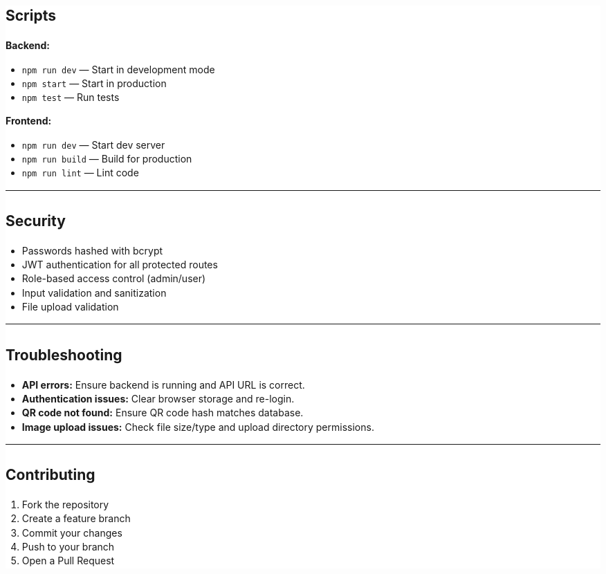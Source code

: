 ## Scripts

**Backend:**
- `npm run dev` — Start in development mode
- `npm start` — Start in production
- `npm test` — Run tests

**Frontend:**
- `npm run dev` — Start dev server
- `npm run build` — Build for production
- `npm run lint` — Lint code

---

## Security

- Passwords hashed with bcrypt
- JWT authentication for all protected routes
- Role-based access control (admin/user)
- Input validation and sanitization
- File upload validation

---

## Troubleshooting

- **API errors:** Ensure backend is running and API URL is correct.
- **Authentication issues:** Clear browser storage and re-login.
- **QR code not found:** Ensure QR code hash matches database.
- **Image upload issues:** Check file size/type and upload directory permissions.

---

## Contributing

1. Fork the repository
2. Create a feature branch
3. Commit your changes
4. Push to your branch
5. Open a Pull Request
